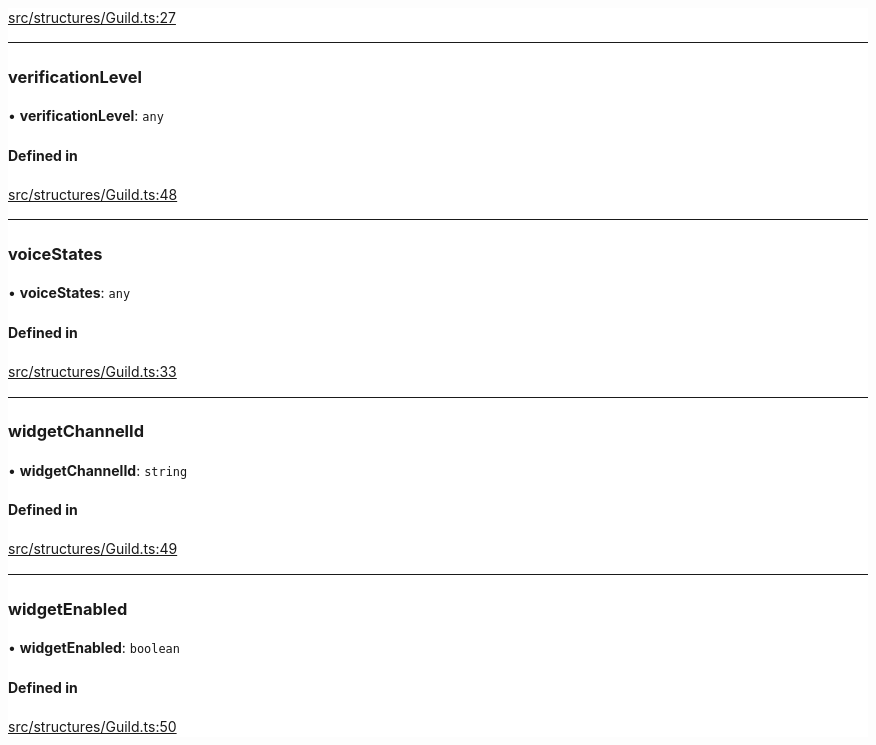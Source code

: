 [src/structures/Guild.ts:27](https://github.com/xiboon/tiscord/blob/2dcfba7/src/structures/Guild.ts#L27)

___

### verificationLevel

• **verificationLevel**: `any`

#### Defined in

[src/structures/Guild.ts:48](https://github.com/xiboon/tiscord/blob/2dcfba7/src/structures/Guild.ts#L48)

___

### voiceStates

• **voiceStates**: `any`

#### Defined in

[src/structures/Guild.ts:33](https://github.com/xiboon/tiscord/blob/2dcfba7/src/structures/Guild.ts#L33)

___

### widgetChannelId

• **widgetChannelId**: `string`

#### Defined in

[src/structures/Guild.ts:49](https://github.com/xiboon/tiscord/blob/2dcfba7/src/structures/Guild.ts#L49)

___

### widgetEnabled

• **widgetEnabled**: `boolean`

#### Defined in

[src/structures/Guild.ts:50](https://github.com/xiboon/tiscord/blob/2dcfba7/src/structures/Guild.ts#L50)
